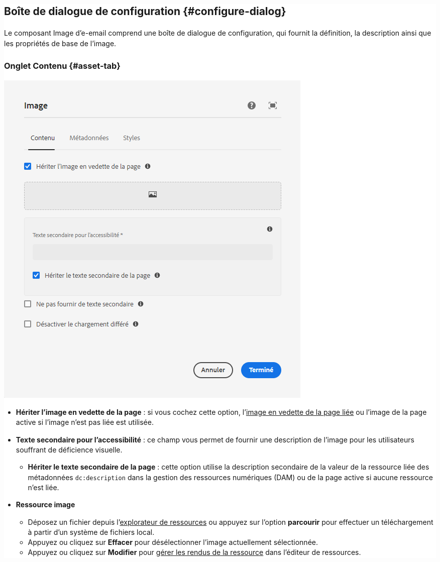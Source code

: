 ## Boîte de dialogue de configuration {#configure-dialog}

Le composant Image d’e-email comprend une boîte de dialogue de configuration, qui fournit la définition, la description ainsi que les propriétés de base de lʼimage.

### Onglet Contenu {#asset-tab}

![Onglet Contenu de la boîte de dialogue de configuration du Composant Image d’e-mail](/help/email/assets/email-image-configure-asset.png)

* **Hériter l’image en vedette de la page** : si vous cochez cette option, lʼ[image en vedette de la page liée](page.md) ou l’image de la page active si l’image n’est pas liée est utilisée.

* **Texte secondaire pour l’accessibilité** : ce champ vous permet de fournir une description de l’image pour les utilisateurs souffrant de déficience visuelle.

   * **Hériter le texte secondaire de la page** : cette option utilise la description secondaire de la valeur de la ressource liée des métadonnées `dc:description` dans la gestion des ressources numériques (DAM) ou de la page active si aucune ressource n’est liée.

* **Ressource image**
   * Déposez un fichier depuis l’[explorateur de ressources](https://experienceleague.adobe.com/docs/experience-manager-cloud-service/sites/authoring/fundamentals/environment-tools.html?lang=fr) ou appuyez sur l’option **parcourir** pour effectuer un téléchargement à partir d’un système de fichiers local.
   * Appuyez ou cliquez sur **Effacer** pour désélectionner l’image actuellement sélectionnée.
   * Appuyez ou cliquez sur **Modifier** pour [gérer les rendus de la ressource](https://experienceleague.adobe.com/docs/experience-manager-cloud-service/assets/manage/manage-digital-assets.html?lang=fr) dans l’éditeur de ressources.
